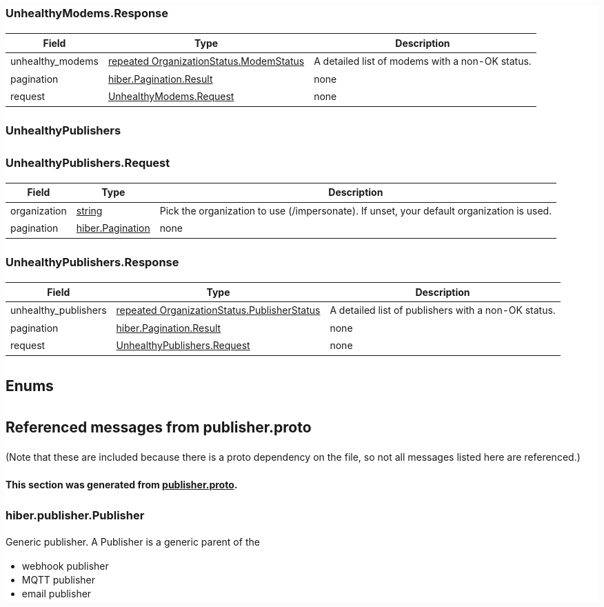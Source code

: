 ### UnhealthyModems.Response



| Field | Type | Description |
| ----- | ---- | ----------- |
| unhealthy_modems | [repeated OrganizationStatus.ModemStatus](#organizationstatusmodemstatus) | A detailed list of modems with a non-OK status. |
| pagination | [ hiber.Pagination.Result](#hiberpaginationresult) | none |
| request | [ UnhealthyModems.Request](#unhealthymodemsrequest) | none |

### UnhealthyPublishers




### UnhealthyPublishers.Request



| Field | Type | Description |
| ----- | ---- | ----------- |
| organization | [ string](#string) | Pick the organization to use (/impersonate). If unset, your default organization is used. |
| pagination | [ hiber.Pagination](#hiberpagination) | none |

### UnhealthyPublishers.Response



| Field | Type | Description |
| ----- | ---- | ----------- |
| unhealthy_publishers | [repeated OrganizationStatus.PublisherStatus](#organizationstatuspublisherstatus) | A detailed list of publishers with a non-OK status. |
| pagination | [ hiber.Pagination.Result](#hiberpaginationresult) | none |
| request | [ UnhealthyPublishers.Request](#unhealthypublishersrequest) | none |


## Enums


## Referenced messages from publisher.proto
(Note that these are included because there is a proto dependency on the file,
so not all messages listed here are referenced.)

#### This section was generated from [publisher.proto](https://github.com/HiberGlobal/api/blob/master/publisher.proto).


### hiber.publisher.Publisher

Generic publisher. A Publisher is a generic parent of the
- webhook publisher
- MQTT publisher
- email publisher
